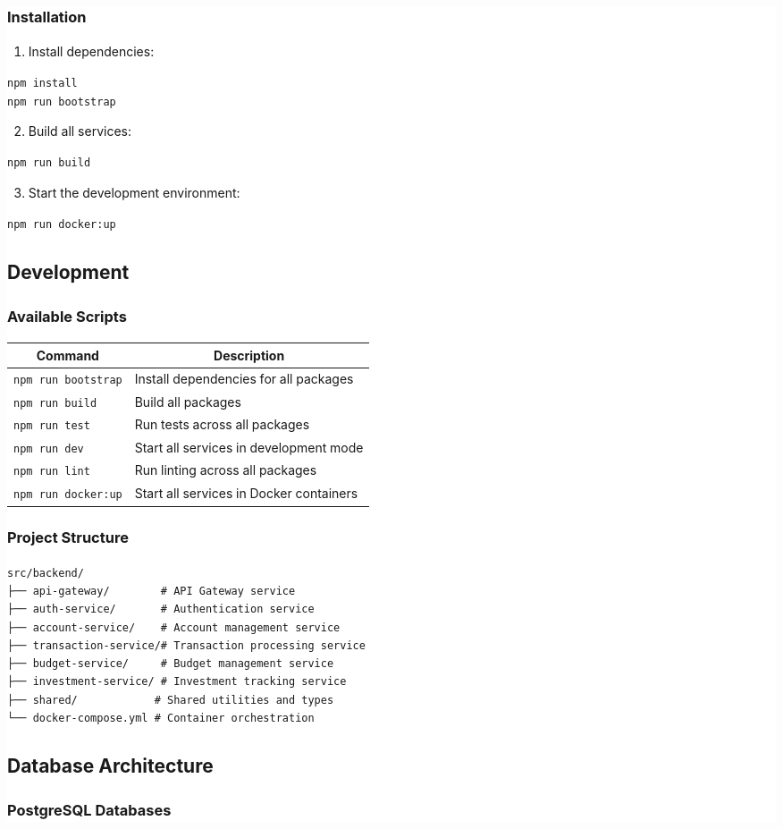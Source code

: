 ### Installation

1. Install dependencies:
```bash
npm install
npm run bootstrap
```

2. Build all services:
```bash
npm run build
```

3. Start the development environment:
```bash
npm run docker:up
```

## Development

### Available Scripts

| Command | Description |
|---------|-------------|
| `npm run bootstrap` | Install dependencies for all packages |
| `npm run build` | Build all packages |
| `npm run test` | Run tests across all packages |
| `npm run dev` | Start all services in development mode |
| `npm run lint` | Run linting across all packages |
| `npm run docker:up` | Start all services in Docker containers |

### Project Structure

```
src/backend/
├── api-gateway/        # API Gateway service
├── auth-service/       # Authentication service
├── account-service/    # Account management service
├── transaction-service/# Transaction processing service
├── budget-service/     # Budget management service
├── investment-service/ # Investment tracking service
├── shared/            # Shared utilities and types
└── docker-compose.yml # Container orchestration
```

## Database Architecture

### PostgreSQL Databases

